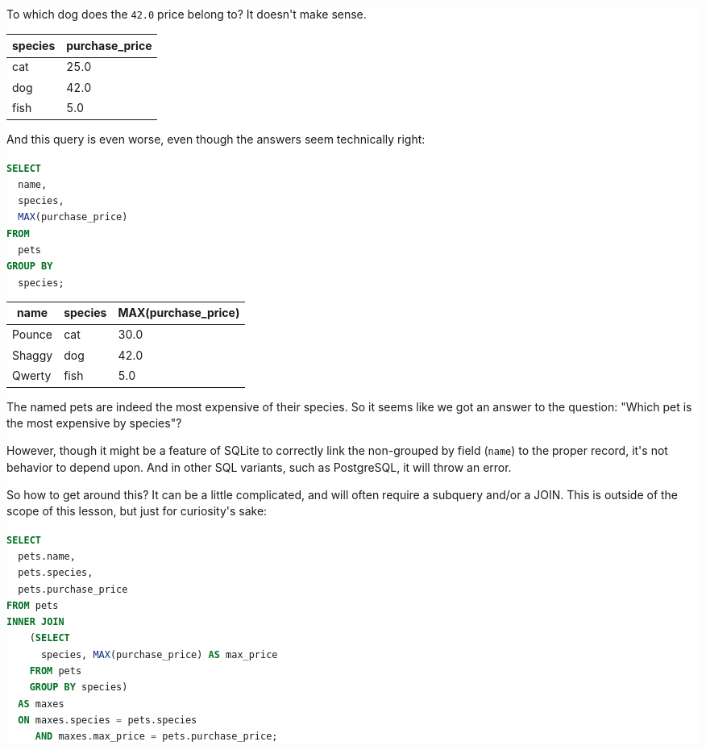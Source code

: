 To which dog does the `42.0` price belong to? It doesn't make sense.

| species | purchase_price |
| ------- | -------------- |
| cat     | 25.0           |
| dog     | 42.0           |
| fish    | 5.0            |


And this query is even worse, even though the answers seem technically right:


~~~sql
SELECT 
  name,
  species,
  MAX(purchase_price)
FROM 
  pets
GROUP BY 
  species;
~~~

| name   | species | MAX(purchase_price) |
| ------ | ------- | ------------------- |
| Pounce | cat     | 30.0                |
| Shaggy | dog     | 42.0                |
| Qwerty | fish    | 5.0                 |

The named pets are indeed the most expensive of their species. So it seems like we got an answer to the question: "Which pet is the most expensive by species"?

However, though it might be a feature of SQLite to correctly link the non-grouped by field (`name`) to the proper record, it's not behavior to depend upon. And in other SQL variants, such as PostgreSQL, it will throw an error.

So how to get around this? It can be a little complicated, and will often require a subquery and/or a JOIN. This is outside of the scope of this lesson, but just for curiosity's sake:



~~~sql
SELECT 
  pets.name, 
  pets.species,
  pets.purchase_price
FROM pets
INNER JOIN 
    (SELECT 
      species, MAX(purchase_price) AS max_price
    FROM pets
    GROUP BY species)
  AS maxes
  ON maxes.species = pets.species
     AND maxes.max_price = pets.purchase_price;
~~~
